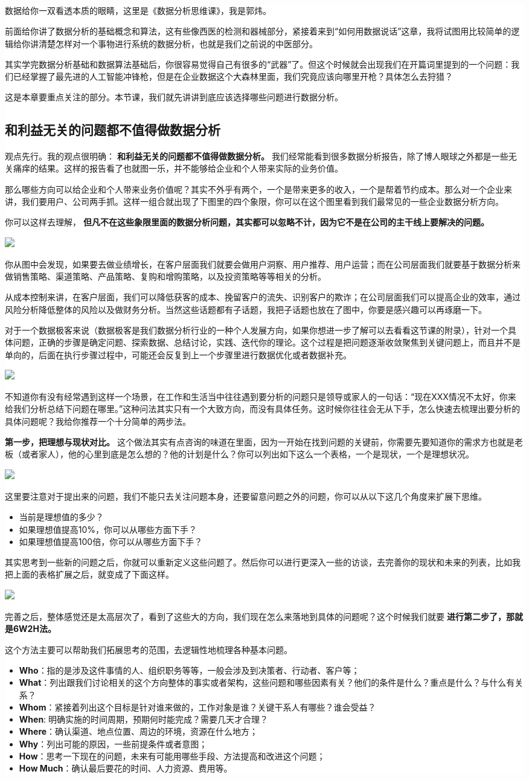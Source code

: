 数据给你一双看透本质的眼睛，这里是《数据分析思维课》，我是郭炜。

前面给你讲了数据分析的基础概念和算法，这有些像西医的检测和器械部分，紧接着来到“如何用数据说话”这章，我将试图用比较简单的逻辑给你讲清楚怎样对一个事物进行系统的数据分析，也就是我们之前说的中医部分。

其实学完数据分析基础和数据算法基础后，你很容易觉得自己有很多的“武器”了。但这个时候就会出现我们在开篇词里提到的一个问题：我们已经掌握了最先进的人工智能冲锋枪，但是在企业数据这个大森林里面，我们究竟应该向哪里开枪？具体怎么去狩猎？

这是本章要重点关注的部分。本节课，我们就先讲讲到底应该选择哪些问题进行数据分析。

## 和利益无关的问题都不值得做数据分析

观点先行。我的观点很明确： **和利益无关的问题都不值得做数据分析。** 我们经常能看到很多数据分析报告，除了博人眼球之外都是一些无关痛痒的结果。这样的报告看了也就图一乐，并不能够给企业和个人带来实际的业务价值。

那么哪些方向可以给企业和个人带来业务价值呢？其实不外乎有两个，一个是带来更多的收入，一个是帮着节约成本。那么对一个企业来讲，我们要用户、公司两手抓。这样一组合就出现了下图里的四个象限，你可以在这个图里看到我们最常见的一些企业数据分析方向。

你可以这样去理解， **但凡不在这些象限里面的数据分析问题，其实都可以忽略不计，因为它不是在公司的主干线上要解决的问题。**

![](https://static001.geekbang.org/resource/image/fb/74/fbbca4cd0a1594325a7069a5384b2574.png?wh=1875x1014)

你从图中会发现，如果要去做业绩增长，在客户层面我们就要会做用户洞察、用户推荐、用户运营；而在公司层面我们就要基于数据分析来做销售策略、渠道策略、产品策略、复购和增购策略，以及投资策略等等相关的分析。

从成本控制来讲，在客户层面，我们可以降低获客的成本、挽留客户的流失、识别客户的欺诈；在公司层面我们可以提高企业的效率，通过风险分析降低整体的风险以及做财务分析。当然这些话题都有子话题，我把子话题也放在了图中，你要是感兴趣可以再琢磨一下。

对于一个数据极客来说（数据极客是我们数据分析行业的一种个人发展方向，如果你想进一步了解可以去看看这节课的附录），针对一个具体问题，正确的步骤是确定问题、探索数据、总结讨论，实践、迭代你的理论。这个过程是把问题逐渐收敛聚焦到关键问题上，而且并不是单向的，后面在执行步骤过程中，可能还会反复到上一个步骤里进行数据优化或者数据补充。

![](https://static001.geekbang.org/resource/image/06/e3/062e7916ed324a56fb50b38c352905e3.jpg?wh=1142x640)

不知道你有没有经常遇到这样一个场景，在工作和生活当中往往遇到要分析的问题只是领导或家人的一句话：“现在XXX情况不太好，你来给我们分析总结下问题在哪里。”这种问法其实只有一个大致方向，而没有具体任务。这时候你往往会无从下手，怎么快速去梳理出要分析的具体问题呢？我给你推荐一个十分简单的两步法。

**第一步，把理想与现状对比。** 这个做法其实有点咨询的味道在里面，因为一开始在找到问题的关键前，你需要先要知道你的需求方也就是老板（或者家人），他的心里到底是怎么想的？他的计划是什么？你可以列出如下这么一个表格，一个是现状，一个是理想状况。

![](https://static001.geekbang.org/resource/image/f3/29/f31ed57819dd3d834a65a1c537735229.jpg?wh=896x452)

这里要注意对于提出来的问题，我们不能只去关注问题本身，还要留意问题之外的问题，你可以从以下这几个角度来扩展下思维。

- 当前是理想值的多少？
- 如果理想值提高10%，你可以从哪些方面下手？
- 如果理想值提高100倍，你可以从哪些方面下手？

其实思考到一些新的问题之后，你就可以重新定义这些问题了。然后你可以进行更深入一些的访谈，去完善你的现状和未来的列表，比如我把上面的表格扩展之后，就变成了下面这样。

![](https://static001.geekbang.org/resource/image/f7/06/f71101fd26515007ec623a69ab418e06.jpg?wh=924x406)

完善之后，整体感觉还是太高层次了，看到了这些大的方向，我们现在怎么来落地到具体的问题呢？这个时候我们就要 **进行第二步了，那就是6W2H法。**

这个方法主要可以帮助我们拓展思考的范围，去逻辑性地梳理各种基本问题。

- **Who**：指的是涉及这件事情的人、组织职务等等，一般会涉及到决策者、行动者、客户等；
- **What**：列出跟我们讨论相关的这个方向整体的事实或者架构，这些问题和哪些因素有关？他们的条件是什么？重点是什么？与什么有关系？
- **Whom**：紧接着列出这个目标是针对谁来做的，工作对象是谁？关键干系人有哪些？谁会受益？
- **When**: 明确实施的时间周期，预期何时能完成？需要几天才合理？
- **Where**：确认渠道、地点位置、周边的环境，资源在什么地方；
- **Why**：列出可能的原因，一些前提条件或者意图；
- **How**：思考一下现在的问题，未来有可能用哪些手段、方法提高和改进这个问题；
- **How Much**：确认最后要花的时间、人力资源、费用等。
